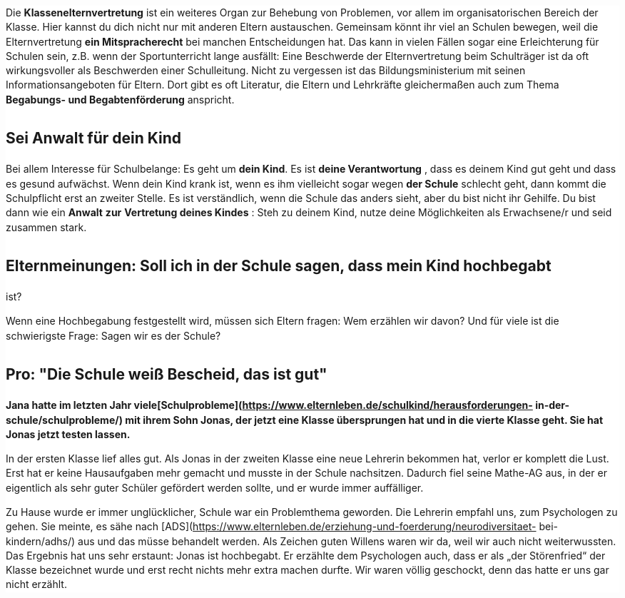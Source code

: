 Die **Klassenelternvertretung** ist ein weiteres Organ zur Behebung von
Problemen, vor allem im organisatorischen Bereich der Klasse. Hier kannst du
dich nicht nur mit anderen Eltern austauschen. Gemeinsam könnt ihr viel an
Schulen bewegen, weil die Elternvertretung **ein Mitspracherecht** bei manchen
Entscheidungen hat. Das kann in vielen Fällen sogar eine Erleichterung für
Schulen sein, z.B. wenn der Sportunterricht lange ausfällt: Eine Beschwerde
der Elternvertretung beim Schulträger ist da oft wirkungsvoller als
Beschwerden einer Schulleitung. Nicht zu vergessen ist das Bildungsministerium
mit seinen Informationsangeboten für Eltern. Dort gibt es oft Literatur, die
Eltern und Lehrkräfte gleichermaßen auch zum Thema **Begabungs- und
Begabtenförderung** anspricht.

##  Sei Anwalt für dein Kind

Bei allem Interesse für Schulbelange: Es geht um **dein Kind**. Es ist **deine
Verantwortung** , dass es deinem Kind gut geht und dass es gesund aufwächst.
Wenn dein Kind krank ist, wenn es ihm vielleicht sogar wegen **der Schule**
schlecht geht, dann kommt die Schulpflicht erst an zweiter Stelle. Es ist
verständlich, wenn die Schule das anders sieht, aber du bist nicht ihr
Gehilfe. Du bist dann wie ein **Anwalt** **zur** **Vertretung deines Kindes**
: Steh zu deinem Kind, nutze deine Möglichkeiten als Erwachsene/r und seid
zusammen stark.

##  Elternmeinungen: Soll ich in der Schule sagen, dass mein Kind hochbegabt
ist?

Wenn eine Hochbegabung festgestellt wird, müssen sich Eltern fragen: Wem
erzählen wir davon? Und für viele ist die schwierigste Frage: Sagen wir es der
Schule?



##  Pro: "Die Schule weiß Bescheid, das ist gut"

**Jana hatte im letzten Jahr
viele[Schulprobleme](https://www.elternleben.de/schulkind/herausforderungen-
in-der-schule/schulprobleme/) mit ihrem Sohn Jonas, der jetzt eine Klasse
übersprungen hat und in die vierte Klasse geht. Sie hat Jonas jetzt testen
lassen.**  
  
In der ersten Klasse lief alles gut. Als Jonas in der zweiten Klasse eine neue
Lehrerin bekommen hat, verlor er komplett die Lust. Erst hat er keine
Hausaufgaben mehr gemacht und musste in der Schule nachsitzen. Dadurch fiel
seine Mathe-AG aus, in der er eigentlich als sehr guter Schüler gefördert
werden sollte, und er wurde immer auffälliger.  
  
Zu Hause wurde er immer unglücklicher, Schule war ein Problemthema geworden.
Die Lehrerin empfahl uns, zum Psychologen zu gehen. Sie meinte, es sähe nach
[ADS](https://www.elternleben.de/erziehung-und-foerderung/neurodiversitaet-
bei-kindern/adhs/) aus und das müsse behandelt werden. Als Zeichen guten
Willens waren wir da, weil wir auch nicht weiterwussten. Das Ergebnis hat uns
sehr erstaunt: Jonas ist hochbegabt. Er erzählte dem Psychologen auch, dass er
als „der Störenfried“ der Klasse bezeichnet wurde und erst recht nichts mehr
extra machen durfte. Wir waren völlig geschockt, denn das hatte er uns gar
nicht erzählt.  
  